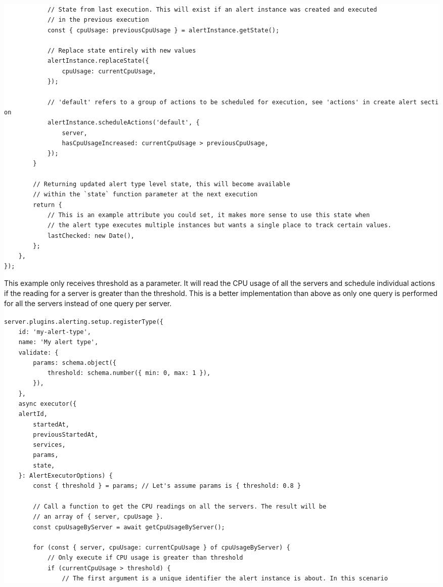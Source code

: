 ```
			// State from last execution. This will exist if an alert instance was created and executed
			// in the previous execution
			const { cpuUsage: previousCpuUsage } = alertInstance.getState();

			// Replace state entirely with new values
			alertInstance.replaceState({
				cpuUsage: currentCpuUsage,
			});

			// 'default' refers to a group of actions to be scheduled for execution, see 'actions' in create alert section
			alertInstance.scheduleActions('default', {
				server,
				hasCpuUsageIncreased: currentCpuUsage > previousCpuUsage,
			});
		}

		// Returning updated alert type level state, this will become available
		// within the `state` function parameter at the next execution
		return {
			// This is an example attribute you could set, it makes more sense to use this state when
			// the alert type executes multiple instances but wants a single place to track certain values.
			lastChecked: new Date(),
		};
	},
});
```

This example only receives threshold as a parameter. It will read the CPU usage of all the servers and schedule individual actions if the reading for a server is greater than the threshold. This is a better implementation than above as only one query is performed for all the servers instead of one query per server.

```
server.plugins.alerting.setup.registerType({
	id: 'my-alert-type',
	name: 'My alert type',
	validate: {
		params: schema.object({
			threshold: schema.number({ min: 0, max: 1 }),
		}),
	},
	async executor({
    alertId,
		startedAt,
		previousStartedAt,
		services,
		params,
		state,
	}: AlertExecutorOptions) {
		const { threshold } = params; // Let's assume params is { threshold: 0.8 }

		// Call a function to get the CPU readings on all the servers. The result will be
		// an array of { server, cpuUsage }.
		const cpuUsageByServer = await getCpuUsageByServer();

		for (const { server, cpuUsage: currentCpuUsage } of cpuUsageByServer) {
			// Only execute if CPU usage is greater than threshold
			if (currentCpuUsage > threshold) {
				// The first argument is a unique identifier the alert instance is about. In this scenario
```